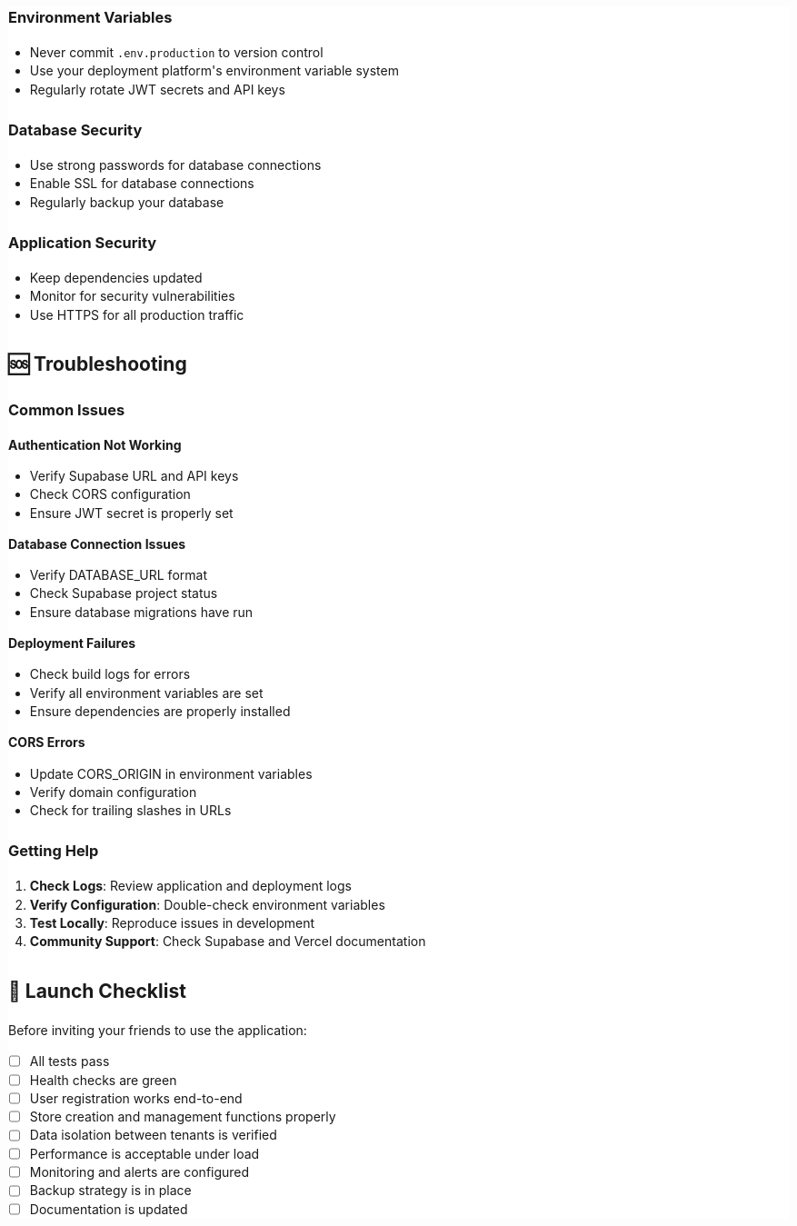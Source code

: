### Environment Variables
- Never commit `.env.production` to version control
- Use your deployment platform's environment variable system
- Regularly rotate JWT secrets and API keys

### Database Security
- Use strong passwords for database connections
- Enable SSL for database connections
- Regularly backup your database

### Application Security
- Keep dependencies updated
- Monitor for security vulnerabilities
- Use HTTPS for all production traffic

## 🆘 Troubleshooting

### Common Issues

**Authentication Not Working**
- Verify Supabase URL and API keys
- Check CORS configuration
- Ensure JWT secret is properly set

**Database Connection Issues**
- Verify DATABASE_URL format
- Check Supabase project status
- Ensure database migrations have run

**Deployment Failures**
- Check build logs for errors
- Verify all environment variables are set
- Ensure dependencies are properly installed

**CORS Errors**
- Update CORS_ORIGIN in environment variables
- Verify domain configuration
- Check for trailing slashes in URLs

### Getting Help

1. **Check Logs**: Review application and deployment logs
2. **Verify Configuration**: Double-check environment variables
3. **Test Locally**: Reproduce issues in development
4. **Community Support**: Check Supabase and Vercel documentation

## 🎉 Launch Checklist

Before inviting your friends to use the application:

- [ ] All tests pass
- [ ] Health checks are green
- [ ] User registration works end-to-end
- [ ] Store creation and management functions properly
- [ ] Data isolation between tenants is verified
- [ ] Performance is acceptable under load
- [ ] Monitoring and alerts are configured
- [ ] Backup strategy is in place
- [ ] Documentation is updated

